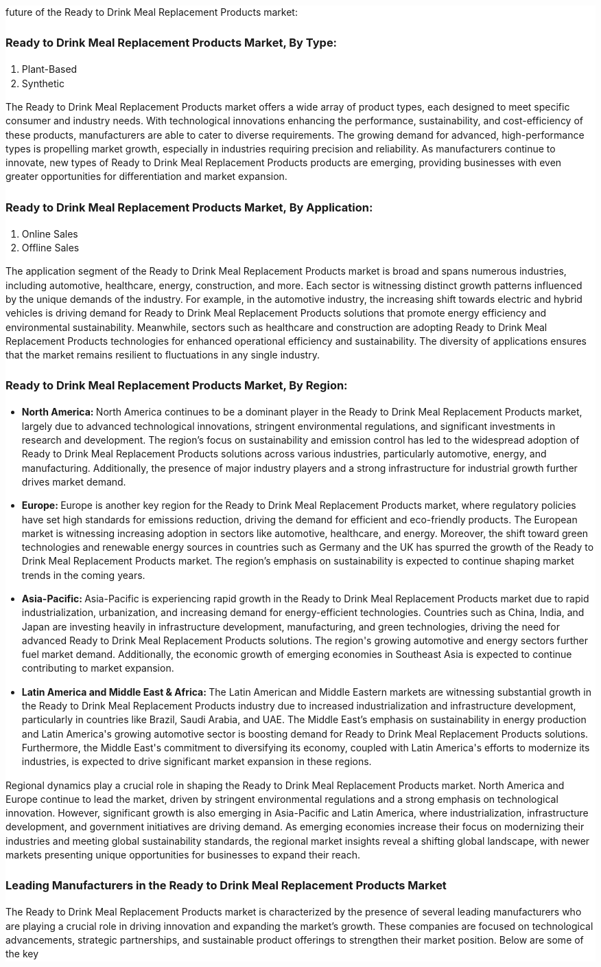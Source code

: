 future of the Ready to Drink Meal Replacement Products market:</p><h3><strong>Ready to Drink Meal Replacement Products Market, By Type:<br /></strong></h3><ol><li>Plant-Based<li> Synthetic</li></ol><p>The Ready to Drink Meal Replacement Products market offers a wide array of product types, each designed to meet specific consumer and industry needs. With technological innovations enhancing the performance, sustainability, and cost-efficiency of these products, manufacturers are able to cater to diverse requirements. The growing demand for advanced, high-performance types is propelling market growth, especially in industries requiring precision and reliability. As manufacturers continue to innovate, new types of Ready to Drink Meal Replacement Products products are emerging, providing businesses with even greater opportunities for differentiation and market expansion.</p><h3>Ready to Drink Meal Replacement Products Market,&nbsp;By Application:</h3><ol><li>Online Sales<li> Offline Sales</li></ol><p>The application segment of the Ready to Drink Meal Replacement Products market is broad and spans numerous industries, including automotive, healthcare, energy, construction, and more. Each sector is witnessing distinct growth patterns influenced by the unique demands of the industry. For example, in the automotive industry, the increasing shift towards electric and hybrid vehicles is driving demand for Ready to Drink Meal Replacement Products solutions that promote energy efficiency and environmental sustainability. Meanwhile, sectors such as healthcare and construction are adopting Ready to Drink Meal Replacement Products technologies for enhanced operational efficiency and sustainability. The diversity of applications ensures that the market remains resilient to fluctuations in any single industry.</p><h3>Ready to Drink Meal Replacement Products Market, By Region:</h3><ul><li><p><strong>North America:&nbsp;</strong>North America continues to be a dominant player in the Ready to Drink Meal Replacement Products market, largely due to advanced technological innovations, stringent environmental regulations, and significant investments in research and development. The region&rsquo;s focus on sustainability and emission control has led to the widespread adoption of Ready to Drink Meal Replacement Products solutions across various industries, particularly automotive, energy, and manufacturing. Additionally, the presence of major industry players and a strong infrastructure for industrial growth further drives market demand.</p></li><li><p><strong><strong>Europe:&nbsp;</strong></strong>Europe is another key region for the Ready to Drink Meal Replacement Products market, where regulatory policies have set high standards for emissions reduction, driving the demand for efficient and eco-friendly products. The European market is witnessing increasing adoption in sectors like automotive, healthcare, and energy. Moreover, the shift toward green technologies and renewable energy sources in countries such as Germany and the UK has spurred the growth of the Ready to Drink Meal Replacement Products market. The region&rsquo;s emphasis on sustainability is expected to continue shaping market trends in the coming years.</p></li><li><p><strong><strong>Asia-Pacific:&nbsp;</strong></strong>Asia-Pacific is experiencing rapid growth in the Ready to Drink Meal Replacement Products market due to rapid industrialization, urbanization, and increasing demand for energy-efficient technologies. Countries such as China, India, and Japan are investing heavily in infrastructure development, manufacturing, and green technologies, driving the need for advanced Ready to Drink Meal Replacement Products solutions. The region's growing automotive and energy sectors further fuel market demand. Additionally, the economic growth of emerging economies in Southeast Asia is expected to continue contributing to market expansion.</p></li><li><p><strong><strong>Latin America and Middle East &amp; Africa:&nbsp;</strong></strong>The Latin American and Middle Eastern markets are witnessing substantial growth in the Ready to Drink Meal Replacement Products industry due to increased industrialization and infrastructure development, particularly in countries like Brazil, Saudi Arabia, and UAE. The Middle East&rsquo;s emphasis on sustainability in energy production and Latin America's growing automotive sector is boosting demand for Ready to Drink Meal Replacement Products solutions. Furthermore, the Middle East's commitment to diversifying its economy, coupled with Latin America's efforts to modernize its industries, is expected to drive significant market expansion in these regions.</p></li></ul><p>Regional dynamics play a crucial role in shaping the Ready to Drink Meal Replacement Products market. North America and Europe continue to lead the market, driven by stringent environmental regulations and a strong emphasis on technological innovation. However, significant growth is also emerging in Asia-Pacific and Latin America, where industrialization, infrastructure development, and government initiatives are driving demand. As emerging economies increase their focus on modernizing their industries and meeting global sustainability standards, the regional market insights reveal a shifting global landscape, with newer markets presenting unique opportunities for businesses to expand their reach.</p><h3><strong>Leading Manufacturers in the Ready to Drink Meal Replacement Products Market</strong></h3><p>The Ready to Drink Meal Replacement Products market is characterized by the presence of several leading manufacturers who are playing a crucial role in driving innovation and expanding the market&rsquo;s growth. These companies are focused on technological advancements, strategic partnerships, and sustainable product offerings to strengthen their market position. Below are some of the key